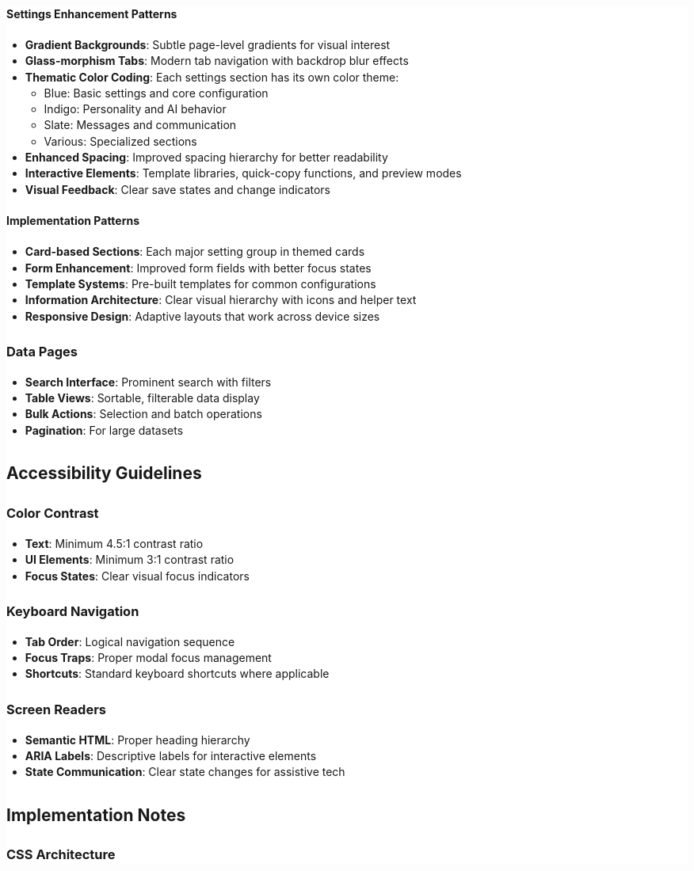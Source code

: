
#### Settings Enhancement Patterns

- **Gradient Backgrounds**: Subtle page-level gradients for visual interest
- **Glass-morphism Tabs**: Modern tab navigation with backdrop blur effects
- **Thematic Color Coding**: Each settings section has its own color theme:
  - Blue: Basic settings and core configuration
  - Indigo: Personality and AI behavior
  - Slate: Messages and communication
  - Various: Specialized sections
- **Enhanced Spacing**: Improved spacing hierarchy for better readability
- **Interactive Elements**: Template libraries, quick-copy functions, and preview modes
- **Visual Feedback**: Clear save states and change indicators

#### Implementation Patterns

- **Card-based Sections**: Each major setting group in themed cards
- **Form Enhancement**: Improved form fields with better focus states
- **Template Systems**: Pre-built templates for common configurations
- **Information Architecture**: Clear visual hierarchy with icons and helper text
- **Responsive Design**: Adaptive layouts that work across device sizes

### Data Pages

- **Search Interface**: Prominent search with filters
- **Table Views**: Sortable, filterable data display
- **Bulk Actions**: Selection and batch operations
- **Pagination**: For large datasets

## Accessibility Guidelines

### Color Contrast

- **Text**: Minimum 4.5:1 contrast ratio
- **UI Elements**: Minimum 3:1 contrast ratio
- **Focus States**: Clear visual focus indicators

### Keyboard Navigation

- **Tab Order**: Logical navigation sequence
- **Focus Traps**: Proper modal focus management
- **Shortcuts**: Standard keyboard shortcuts where applicable

### Screen Readers

- **Semantic HTML**: Proper heading hierarchy
- **ARIA Labels**: Descriptive labels for interactive elements
- **State Communication**: Clear state changes for assistive tech

## Implementation Notes

### CSS Architecture
